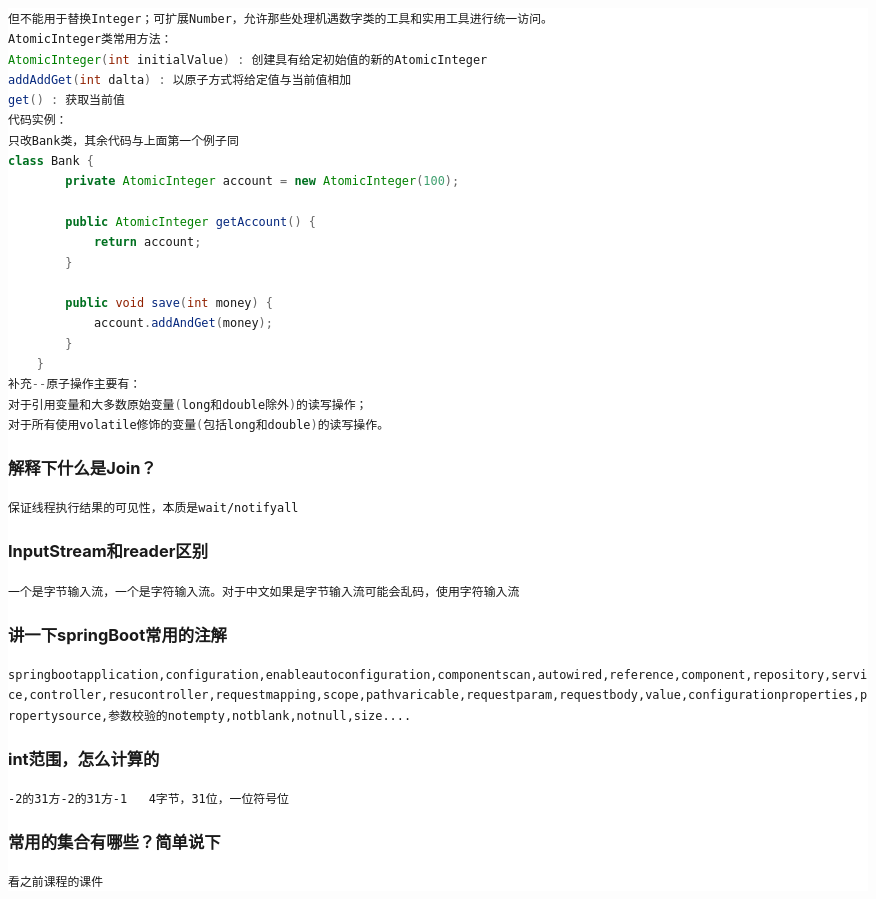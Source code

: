 ```java
但不能用于替换Integer；可扩展Number，允许那些处理机遇数字类的工具和实用工具进行统一访问。
AtomicInteger类常用方法：
AtomicInteger(int initialValue) : 创建具有给定初始值的新的AtomicInteger
addAddGet(int dalta) : 以原子方式将给定值与当前值相加
get() : 获取当前值
代码实例：
只改Bank类，其余代码与上面第一个例子同
class Bank {
        private AtomicInteger account = new AtomicInteger(100);
 
        public AtomicInteger getAccount() {
            return account;
        }
 
        public void save(int money) {
            account.addAndGet(money);
        }
    }
补充--原子操作主要有：
对于引用变量和大多数原始变量(long和double除外)的读写操作；
对于所有使用volatile修饰的变量(包括long和double)的读写操作。
```

### 解释下什么是Join？

```
保证线程执行结果的可见性，本质是wait/notifyall
```

### InputStream和reader区别

```
一个是字节输入流，一个是字符输入流。对于中文如果是字节输入流可能会乱码，使用字符输入流
```

### 讲一下springBoot常用的注解

```
springbootapplication,configuration,enableautoconfiguration,componentscan,autowired,reference,component,repository,service,controller,resucontroller,requestmapping,scope,pathvaricable,requestparam,requestbody,value,configurationproperties,propertysource,参数校验的notempty,notblank,notnull,size....
```

### int范围，怎么计算的

```
-2的31方-2的31方-1   4字节，31位，一位符号位
```

### 常用的集合有哪些？简单说下

```
看之前课程的课件
```
